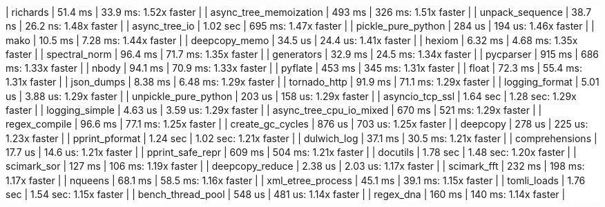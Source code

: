 | richards                 | 51.4 ms                                                | 33.9 ms: 1.52x faster                                 |
| async_tree_memoization   | 493 ms                                                 | 326 ms: 1.51x faster                                  |
| unpack_sequence          | 38.7 ns                                                | 26.2 ns: 1.48x faster                                 |
| async_tree_io            | 1.02 sec                                               | 695 ms: 1.47x faster                                  |
| pickle_pure_python       | 284 us                                                 | 194 us: 1.46x faster                                  |
| mako                     | 10.5 ms                                                | 7.28 ms: 1.44x faster                                 |
| deepcopy_memo            | 34.5 us                                                | 24.4 us: 1.41x faster                                 |
| hexiom                   | 6.32 ms                                                | 4.68 ms: 1.35x faster                                 |
| spectral_norm            | 96.4 ms                                                | 71.7 ms: 1.35x faster                                 |
| generators               | 32.9 ms                                                | 24.5 ms: 1.34x faster                                 |
| pycparser                | 915 ms                                                 | 686 ms: 1.33x faster                                  |
| nbody                    | 94.1 ms                                                | 70.9 ms: 1.33x faster                                 |
| pyflate                  | 453 ms                                                 | 345 ms: 1.31x faster                                  |
| float                    | 72.3 ms                                                | 55.4 ms: 1.31x faster                                 |
| json_dumps               | 8.38 ms                                                | 6.48 ms: 1.29x faster                                 |
| tornado_http             | 91.9 ms                                                | 71.1 ms: 1.29x faster                                 |
| logging_format           | 5.01 us                                                | 3.88 us: 1.29x faster                                 |
| unpickle_pure_python     | 203 us                                                 | 158 us: 1.29x faster                                  |
| asyncio_tcp_ssl          | 1.64 sec                                               | 1.28 sec: 1.29x faster                                |
| logging_simple           | 4.63 us                                                | 3.59 us: 1.29x faster                                 |
| async_tree_cpu_io_mixed  | 670 ms                                                 | 521 ms: 1.29x faster                                  |
| regex_compile            | 96.6 ms                                                | 77.1 ms: 1.25x faster                                 |
| create_gc_cycles         | 876 us                                                 | 703 us: 1.25x faster                                  |
| deepcopy                 | 278 us                                                 | 225 us: 1.23x faster                                  |
| pprint_pformat           | 1.24 sec                                               | 1.02 sec: 1.21x faster                                |
| dulwich_log              | 37.1 ms                                                | 30.5 ms: 1.21x faster                                 |
| comprehensions           | 17.7 us                                                | 14.6 us: 1.21x faster                                 |
| pprint_safe_repr         | 609 ms                                                 | 504 ms: 1.21x faster                                  |
| docutils                 | 1.78 sec                                               | 1.48 sec: 1.20x faster                                |
| scimark_sor              | 127 ms                                                 | 106 ms: 1.19x faster                                  |
| deepcopy_reduce          | 2.38 us                                                | 2.03 us: 1.17x faster                                 |
| scimark_fft              | 232 ms                                                 | 198 ms: 1.17x faster                                  |
| nqueens                  | 68.1 ms                                                | 58.5 ms: 1.16x faster                                 |
| xml_etree_process        | 45.1 ms                                                | 39.1 ms: 1.15x faster                                 |
| tomli_loads              | 1.76 sec                                               | 1.54 sec: 1.15x faster                                |
| bench_thread_pool        | 548 us                                                 | 481 us: 1.14x faster                                  |
| regex_dna                | 160 ms                                                 | 140 ms: 1.14x faster                                  |